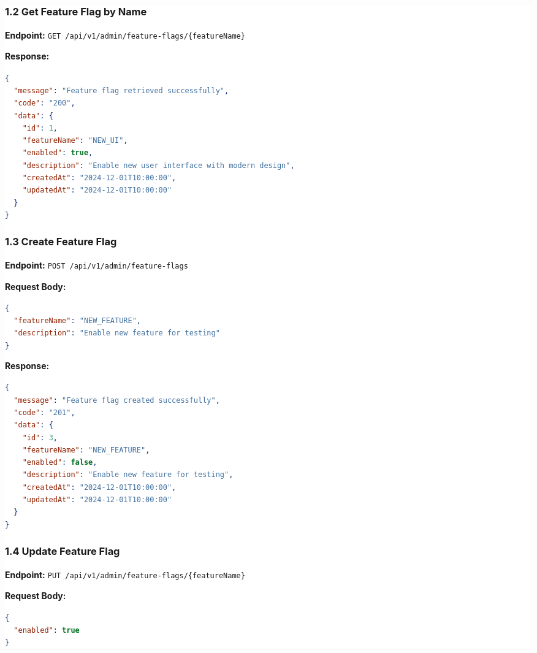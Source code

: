 ### 1.2 Get Feature Flag by Name
**Endpoint:** `GET /api/v1/admin/feature-flags/{featureName}`

**Response:**
```json
{
  "message": "Feature flag retrieved successfully",
  "code": "200",
  "data": {
    "id": 1,
    "featureName": "NEW_UI",
    "enabled": true,
    "description": "Enable new user interface with modern design",
    "createdAt": "2024-12-01T10:00:00",
    "updatedAt": "2024-12-01T10:00:00"
  }
}
```

### 1.3 Create Feature Flag
**Endpoint:** `POST /api/v1/admin/feature-flags`

**Request Body:**
```json
{
  "featureName": "NEW_FEATURE",
  "description": "Enable new feature for testing"
}
```

**Response:**
```json
{
  "message": "Feature flag created successfully",
  "code": "201",
  "data": {
    "id": 3,
    "featureName": "NEW_FEATURE",
    "enabled": false,
    "description": "Enable new feature for testing",
    "createdAt": "2024-12-01T10:00:00",
    "updatedAt": "2024-12-01T10:00:00"
  }
}
```

### 1.4 Update Feature Flag
**Endpoint:** `PUT /api/v1/admin/feature-flags/{featureName}`

**Request Body:**
```json
{
  "enabled": true
}
```
